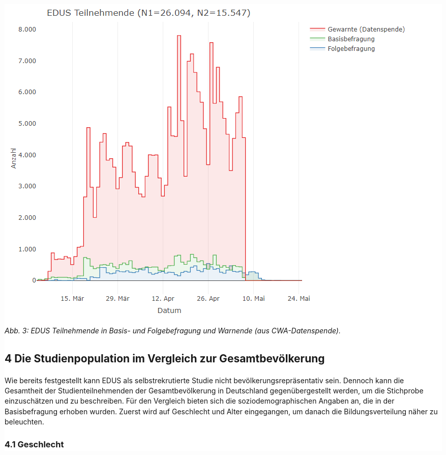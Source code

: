 <img class="fig-mobile" src="./fig3.PNG" alt="EDUS Teilnehmende in Basis- und Folgebefragung und Warnende (aus CWA-Datenspende)."></img>
<p class="caption">

<em>Abb. 3: EDUS Teilnehmende in Basis- und Folgebefragung und Warnende (aus CWA-Datenspende).</em>
</p>
</div>
</div>
</div>

## 4 Die Studienpopulation im Vergleich zur Gesamtbevölkerung

Wie bereits festgestellt kann EDUS als selbstrekrutierte Studie nicht bevölkerungsrepräsentativ sein. Dennoch kann die Gesamtheit der Studienteilnehmenden der Gesamtbevölkerung in Deutschland gegenübergestellt werden, um die Stichprobe einzuschätzen und zu beschreiben. Für den Vergleich bieten sich die soziodemographischen Angaben an, die in der Basisbefragung erhoben wurden. Zuerst wird auf Geschlecht und Alter eingegangen, um danach die Bildungsverteilung näher zu beleuchten.

### 4.1 Geschlecht

